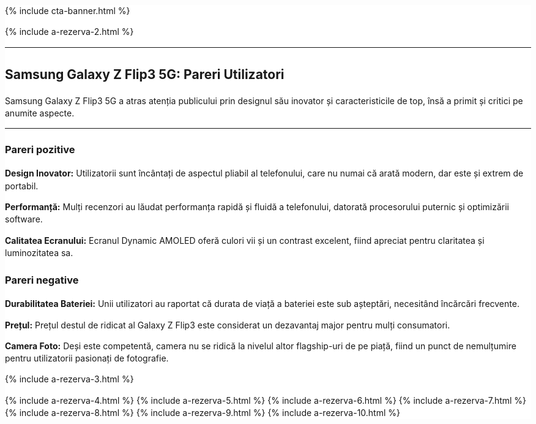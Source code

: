 
{% include cta-banner.html %}


{% include a-rezerva-2.html %}


---
## Samsung Galaxy Z Flip3 5G: Pareri Utilizatori

<span class="drop-caps">S</span>amsung Galaxy Z Flip3 5G a atras atenția publicului prin designul său inovator și caracteristicile de top, însă a primit și critici pe anumite aspecte.

<hr>

### Pareri pozitive

<div class="pareri-poz" markdown="1">

**Design Inovator:** Utilizatorii sunt încântați de aspectul pliabil al telefonului, care nu numai că arată modern, dar este și extrem de portabil.

**Performanță:** Mulți recenzori au lăudat performanța rapidă și fluidă a telefonului, datorată procesorului puternic și optimizării software.

**Calitatea Ecranului:** Ecranul Dynamic AMOLED oferă culori vii și un contrast excelent, fiind apreciat pentru claritatea și luminozitatea sa.

</div>

### Pareri negative

<div class="pareri-neg" markdown="1">

**Durabilitatea Bateriei:** Unii utilizatori au raportat că durata de viață a bateriei este sub așteptări, necesitând încărcări frecvente.

**Prețul:** Prețul destul de ridicat al Galaxy Z Flip3 este considerat un dezavantaj major pentru mulți consumatori.

**Camera Foto:** Deși este competentă, camera nu se ridică la nivelul altor flagship-uri de pe piață, fiind un punct de nemulțumire pentru utilizatorii pasionați de fotografie.

</div>


{% include a-rezerva-3.html %}


{% include a-rezerva-4.html %}
{% include a-rezerva-5.html %}
{% include a-rezerva-6.html %}
{% include a-rezerva-7.html %}
{% include a-rezerva-8.html %}
{% include a-rezerva-9.html %}
{% include a-rezerva-10.html %}